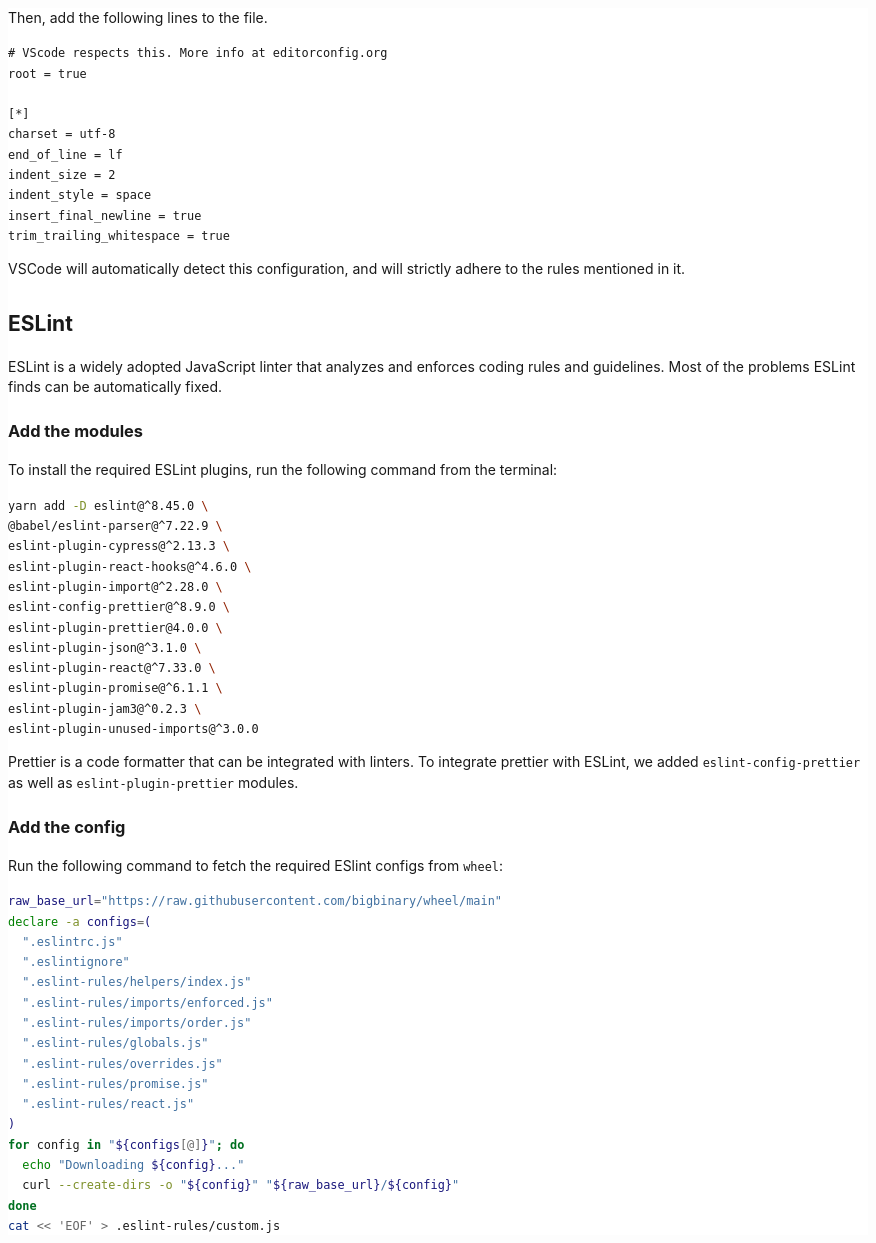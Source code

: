 Then, add the following lines to the file.

```text
# VScode respects this. More info at editorconfig.org
root = true

[*]
charset = utf-8
end_of_line = lf
indent_size = 2
indent_style = space
insert_final_newline = true
trim_trailing_whitespace = true
```

VSCode will automatically detect this configuration, and will strictly adhere to the rules mentioned in it.

## ESLint

ESLint is a widely adopted JavaScript linter that analyzes and enforces coding rules and guidelines. Most of the problems ESLint finds can be automatically fixed.

### Add the modules

To install the required ESLint plugins, run the following command from the terminal:

```bash
yarn add -D eslint@^8.45.0 \
@babel/eslint-parser@^7.22.9 \
eslint-plugin-cypress@^2.13.3 \
eslint-plugin-react-hooks@^4.6.0 \
eslint-plugin-import@^2.28.0 \
eslint-config-prettier@^8.9.0 \
eslint-plugin-prettier@4.0.0 \
eslint-plugin-json@^3.1.0 \
eslint-plugin-react@^7.33.0 \
eslint-plugin-promise@^6.1.1 \
eslint-plugin-jam3@^0.2.3 \
eslint-plugin-unused-imports@^3.0.0
```

Prettier is a code formatter that can be integrated with linters. To integrate prettier with ESLint, we added `eslint-config-prettier` as well as `eslint-plugin-prettier` modules.

### Add the config

Run the following command to fetch the required ESlint configs from `wheel`:

```bash
raw_base_url="https://raw.githubusercontent.com/bigbinary/wheel/main"
declare -a configs=(
  ".eslintrc.js"
  ".eslintignore"
  ".eslint-rules/helpers/index.js"
  ".eslint-rules/imports/enforced.js"
  ".eslint-rules/imports/order.js"
  ".eslint-rules/globals.js"
  ".eslint-rules/overrides.js"
  ".eslint-rules/promise.js"
  ".eslint-rules/react.js"
)
for config in "${configs[@]}"; do
  echo "Downloading ${config}..."
  curl --create-dirs -o "${config}" "${raw_base_url}/${config}"
done
cat << 'EOF' > .eslint-rules/custom.js
```
